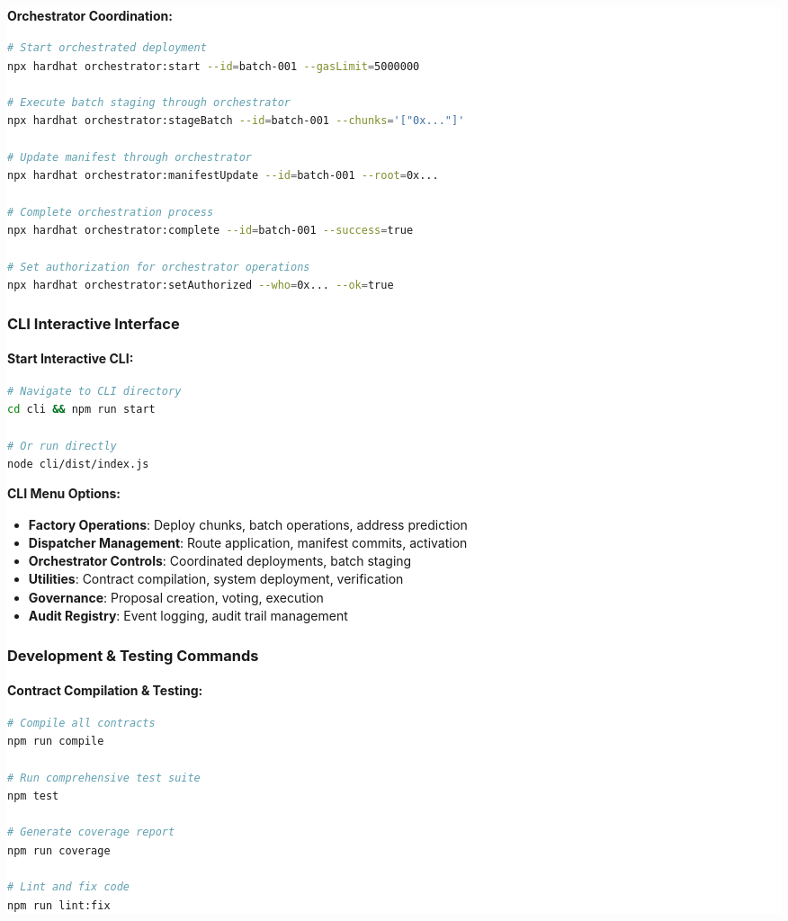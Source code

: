 **Orchestrator Coordination:**

```bash
# Start orchestrated deployment
npx hardhat orchestrator:start --id=batch-001 --gasLimit=5000000

# Execute batch staging through orchestrator
npx hardhat orchestrator:stageBatch --id=batch-001 --chunks='["0x..."]'

# Update manifest through orchestrator
npx hardhat orchestrator:manifestUpdate --id=batch-001 --root=0x...

# Complete orchestration process
npx hardhat orchestrator:complete --id=batch-001 --success=true

# Set authorization for orchestrator operations
npx hardhat orchestrator:setAuthorized --who=0x... --ok=true
```

### **CLI Interactive Interface**

**Start Interactive CLI:**

```bash
# Navigate to CLI directory
cd cli && npm run start

# Or run directly
node cli/dist/index.js
```

**CLI Menu Options:**

- **Factory Operations**: Deploy chunks, batch operations, address prediction
- **Dispatcher Management**: Route application, manifest commits, activation
- **Orchestrator Controls**: Coordinated deployments, batch staging
- **Utilities**: Contract compilation, system deployment, verification
- **Governance**: Proposal creation, voting, execution
- **Audit Registry**: Event logging, audit trail management

### **Development & Testing Commands**

**Contract Compilation & Testing:**

```bash
# Compile all contracts
npm run compile

# Run comprehensive test suite
npm test

# Generate coverage report
npm run coverage

# Lint and fix code
npm run lint:fix
```
